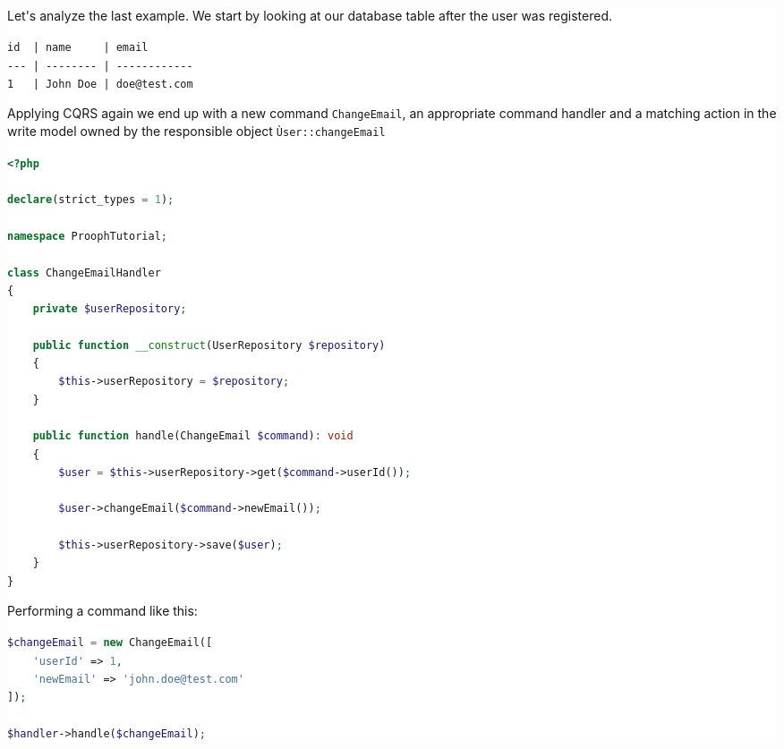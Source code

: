 Let's analyze the last example. We start by looking at our database table after the user was registered.

```
id  | name     | email
--- | -------- | ------------
1   | John Doe | doe@test.com
```


Applying CQRS again we end up with a new command `ChangeEmail`, an appropriate command handler and a matching action
in the write model owned by the responsible object `Ùser::changeEmail`

```php
<?php

declare(strict_types = 1);

namespace ProophTutorial;

class ChangeEmailHandler
{
    private $userRepository;

    public function __construct(UserRepository $repository)
    {
        $this->userRepository = $repository;
    }

    public function handle(ChangeEmail $command): void
    {
        $user = $this->userRepository->get($command->userId());
        
        $user->changeEmail($command->newEmail());

        $this->userRepository->save($user);
    }
}

```

Performing a command like this:

```php
$changeEmail = new ChangeEmail([
    'userId' => 1, 
    'newEmail' => 'john.doe@test.com'
]);

$handler->handle($changeEmail);

```


